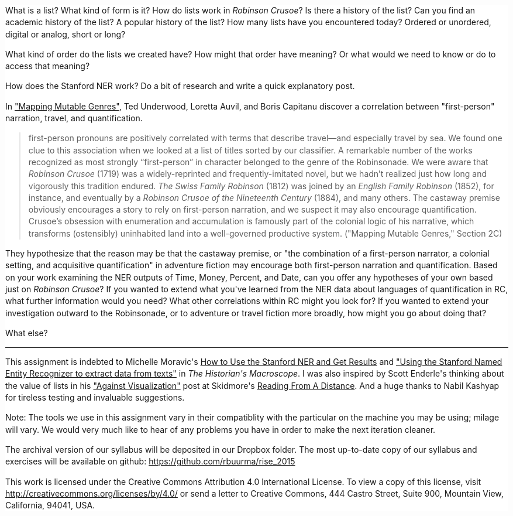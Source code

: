 What is a list? What kind of form is it? How do lists work in *Robinson Crusoe*? Is there a history of the list? Can you find an academic history of the list? A popular history of the list? How many lists have you encountered today? Ordered or unordered, digital or analog, short or long?

What kind of order do the lists we created have? How might that order have meaning? Or what would we need to know or do to access that meaning?

How does the Stanford NER work? Do a bit of research and write a quick explanatory post.

In ["Mapping Mutable Genres"](http://arxiv.org/abs/1309.3323), Ted Underwood, Loretta Auvil, and Boris Capitanu discover a correlation between "first-person" narration, travel, and quantification.

>first-person pronouns are positively correlated with terms that describe travel—and especially travel by sea. We found one clue to this association when we looked at a list of titles sorted by our classifier. A remarkable number of the works recognized as most strongly “first-person” in character belonged to the genre of the Robinsonade. We were aware that *Robinson Crusoe* (1719) was a widely-reprinted and frequently-imitated novel, but we hadn’t realized just how long and vigorously this tradition endured. *The Swiss Family Robinson* (1812) was joined by an *English Family Robinson* (1852), for instance, and eventually by a *Robinson Crusoe of the Nineteenth Century* (1884), and many others. The castaway premise obviously encourages a story to rely on first-person narration, and we suspect it may also encourage quantification. Crusoe’s obsession with enumeration and accumulation is famously part of the colonial logic of his narrative, which transforms (ostensibly) uninhabited land into a well-governed productive system. ("Mapping Mutable Genres," Section 2C)

They hypothesize that the reason may be that the castaway premise, or "the combination of a first-person narrator, a colonial setting, and acquisitive quantification" in adventure fiction may encourage both first-person narration and quantification. Based on your work examining the NER outputs of Time, Money, Percent, and Date, can you offer any hypotheses of your own based just on *Robinson Crusoe*? If you wanted to extend what you've learned from the NER data about languages of quantification in RC, what further information would you need? What other correlations within RC might you look for? If you wanted to extend your investigation outward to the Robinsonade, or to adventure or travel fiction more broadly, how might you go about doing that?

What else?

----------

This assignment is indebted to Michelle Moravic's [How to Use the Stanford NER and Get Results](http://historyinthecity.blogspot.com/2014/06/how-to-use-stanfords-ner-and-extract.html) and ["Using the Stanford Named Entity Recognizer to extract data from texts"](http://themacroscope.org/wp-content/uploads/2014/09/textanalysisandviz.html) in *The Historian's Macroscope*.  I was also inspired by Scott Enderle's thinking about the value of lists in his ["Against Visualization"](https://readingfromadistance.wordpress.com/2015/04/18/against-visualization/) post at Skidmore's [Reading From A Distance](https://readingfromadistance.wordpress.com/). And a huge thanks to Nabil Kashyap for tireless testing and invaluable suggestions.

Note: The tools we use in this assignment vary in their compatiblity with the particular on the machine you may be using; milage will vary. We would very much like to hear of any problems you have in order to make the next iteration cleaner.

The archival version of our syllabus will be deposited in our Dropbox folder. The most up-to-date copy of our syllabus and exercises will be available on github: https://github.com/rbuurma/rise_2015

This work is licensed under the Creative Commons Attribution 4.0 International License. To view a copy of this license, visit http://creativecommons.org/licenses/by/4.0/ or send a letter to Creative Commons, 444 Castro Street, Suite 900, Mountain View, California, 94041, USA.
